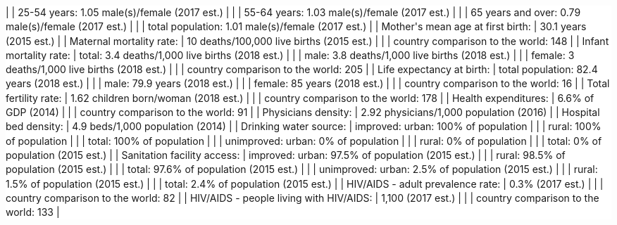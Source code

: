 | | 25-54 years: 1.05 male(s)/female (2017 est.) |
| | 55-64 years: 1.03 male(s)/female (2017 est.) |
| | 65 years and over: 0.79 male(s)/female (2017 est.) |
| | total population: 1.01 male(s)/female (2017 est.) |
| Mother's mean age at first birth: | 30.1 years (2015 est.) |
| Maternal mortality rate: | 10 deaths/100,000 live births (2015 est.) |
| | country comparison to the world: 148 |
| Infant mortality rate: | total: 3.4 deaths/1,000 live births (2018 est.) |
| | male: 3.8 deaths/1,000 live births (2018 est.) |
| | female: 3 deaths/1,000 live births (2018 est.) |
| | country comparison to the world: 205 |
| Life expectancy at birth: | total population: 82.4 years (2018 est.) |
| | male: 79.9 years (2018 est.) |
| | female: 85 years (2018 est.) |
| | country comparison to the world: 16 |
| Total fertility rate: | 1.62 children born/woman (2018 est.) |
| | country comparison to the world: 178 |
| Health expenditures: | 6.6% of GDP (2014) |
| | country comparison to the world: 91 |
| Physicians density: | 2.92 physicians/1,000 population (2016) |
| Hospital bed density: | 4.9 beds/1,000 population (2014) |
| Drinking water source: | improved: urban: 100% of population |
| | rural: 100% of population |
| | total: 100% of population |
| | unimproved: urban: 0% of population |
| | rural: 0% of population |
| | total: 0% of population (2015 est.) |
| Sanitation facility access: | improved: urban: 97.5% of population (2015 est.) |
| | rural: 98.5% of population (2015 est.) |
| | total: 97.6% of population (2015 est.) |
| | unimproved: urban: 2.5% of population (2015 est.) |
| | rural: 1.5% of population (2015 est.) |
| | total: 2.4% of population (2015 est.) |
| HIV/AIDS - adult prevalence rate: | 0.3% (2017 est.) |
| | country comparison to the world: 82 |
| HIV/AIDS - people living with HIV/AIDS: | 1,100 (2017 est.) |
| | country comparison to the world: 133 |